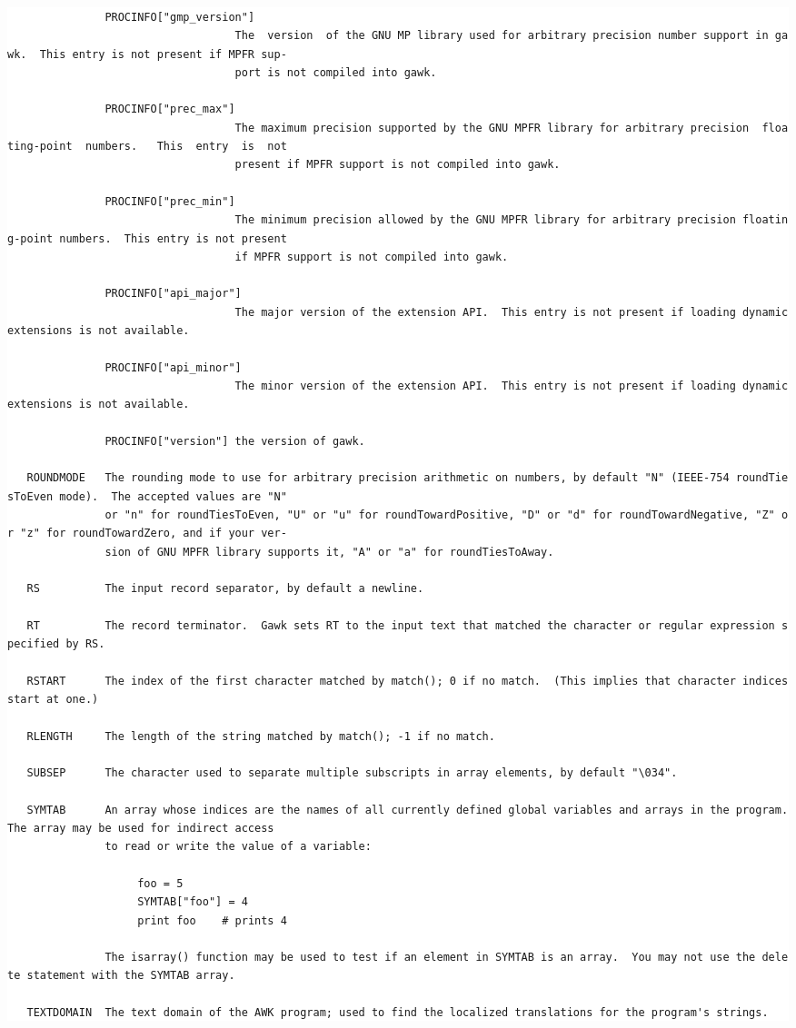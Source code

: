                    PROCINFO["gmp_version"]
                                       The  version  of the GNU MP library used for arbitrary precision number support in gawk.  This entry is not present if MPFR sup‐
                                       port is not compiled into gawk.

                   PROCINFO["prec_max"]
                                       The maximum precision supported by the GNU MPFR library for arbitrary precision  floating-point  numbers.   This  entry  is  not
                                       present if MPFR support is not compiled into gawk.

                   PROCINFO["prec_min"]
                                       The minimum precision allowed by the GNU MPFR library for arbitrary precision floating-point numbers.  This entry is not present
                                       if MPFR support is not compiled into gawk.

                   PROCINFO["api_major"]
                                       The major version of the extension API.  This entry is not present if loading dynamic extensions is not available.

                   PROCINFO["api_minor"]
                                       The minor version of the extension API.  This entry is not present if loading dynamic extensions is not available.

                   PROCINFO["version"] the version of gawk.

       ROUNDMODE   The rounding mode to use for arbitrary precision arithmetic on numbers, by default "N" (IEEE-754 roundTiesToEven mode).  The accepted values are "N"
                   or "n" for roundTiesToEven, "U" or "u" for roundTowardPositive, "D" or "d" for roundTowardNegative, "Z" or "z" for roundTowardZero, and if your ver‐
                   sion of GNU MPFR library supports it, "A" or "a" for roundTiesToAway.

       RS          The input record separator, by default a newline.

       RT          The record terminator.  Gawk sets RT to the input text that matched the character or regular expression specified by RS.

       RSTART      The index of the first character matched by match(); 0 if no match.  (This implies that character indices start at one.)

       RLENGTH     The length of the string matched by match(); -1 if no match.

       SUBSEP      The character used to separate multiple subscripts in array elements, by default "\034".

       SYMTAB      An array whose indices are the names of all currently defined global variables and arrays in the program.  The array may be used for indirect access
                   to read or write the value of a variable:

                        foo = 5
                        SYMTAB["foo"] = 4
                        print foo    # prints 4

                   The isarray() function may be used to test if an element in SYMTAB is an array.  You may not use the delete statement with the SYMTAB array.

       TEXTDOMAIN  The text domain of the AWK program; used to find the localized translations for the program's strings.
